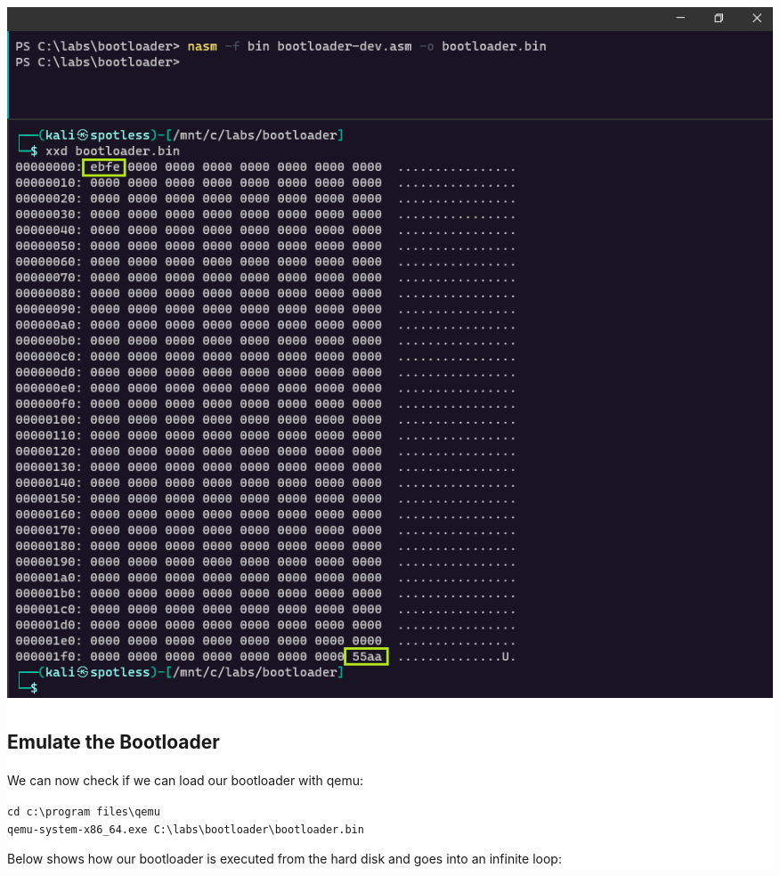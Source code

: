 ![](../../.gitbook/assets/image%20%28773%29.png)

## Emulate the Bootloader

We can now check if we can load our bootloader with qemu:

```text
cd c:\program files\qemu
qemu-system-x86_64.exe C:\labs\bootloader\bootloader.bin
```

Below shows how our bootloader is executed from the hard disk and goes into an infinite loop:
